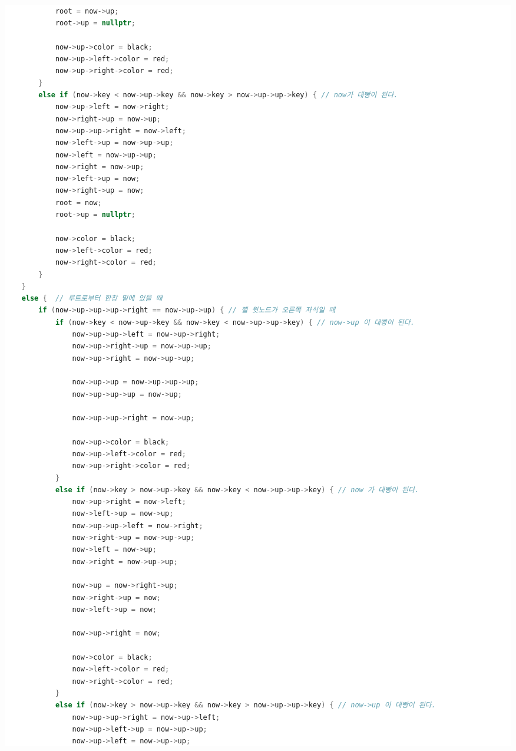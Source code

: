 ```c++
			root = now->up;
			root->up = nullptr;

			now->up->color = black;
			now->up->left->color = red;
			now->up->right->color = red;
		}
		else if (now->key < now->up->key && now->key > now->up->up->key) { // now가 대빵이 된다.
			now->up->left = now->right;
			now->right->up = now->up;
			now->up->up->right = now->left;
			now->left->up = now->up->up;
			now->left = now->up->up;
			now->right = now->up;
			now->left->up = now;
			now->right->up = now;
			root = now;
			root->up = nullptr;

			now->color = black;
			now->left->color = red;
			now->right->color = red;
		}
	}
	else {  // 루트로부터 한창 밑에 있을 때
		if (now->up->up->up->right == now->up->up) { // 젤 윗노드가 오른쪽 자식일 때
			if (now->key < now->up->key && now->key < now->up->up->key) { // now->up 이 대빵이 된다.
				now->up->up->left = now->up->right;
				now->up->right->up = now->up->up;
				now->up->right = now->up->up;

				now->up->up = now->up->up->up;
				now->up->up->up = now->up;

				now->up->up->right = now->up;

				now->up->color = black;
				now->up->left->color = red;
				now->up->right->color = red;
			}
			else if (now->key > now->up->key && now->key < now->up->up->key) { // now 가 대빵이 된다.
				now->up->right = now->left;
				now->left->up = now->up;
				now->up->up->left = now->right;
				now->right->up = now->up->up;
				now->left = now->up;
				now->right = now->up->up;

				now->up = now->right->up;
				now->right->up = now;
				now->left->up = now;

				now->up->right = now;

				now->color = black;
				now->left->color = red;
				now->right->color = red;
			}
			else if (now->key > now->up->key && now->key > now->up->up->key) { // now->up 이 대빵이 된다.
				now->up->up->right = now->up->left;
				now->up->left->up = now->up->up;
				now->up->left = now->up->up;

```